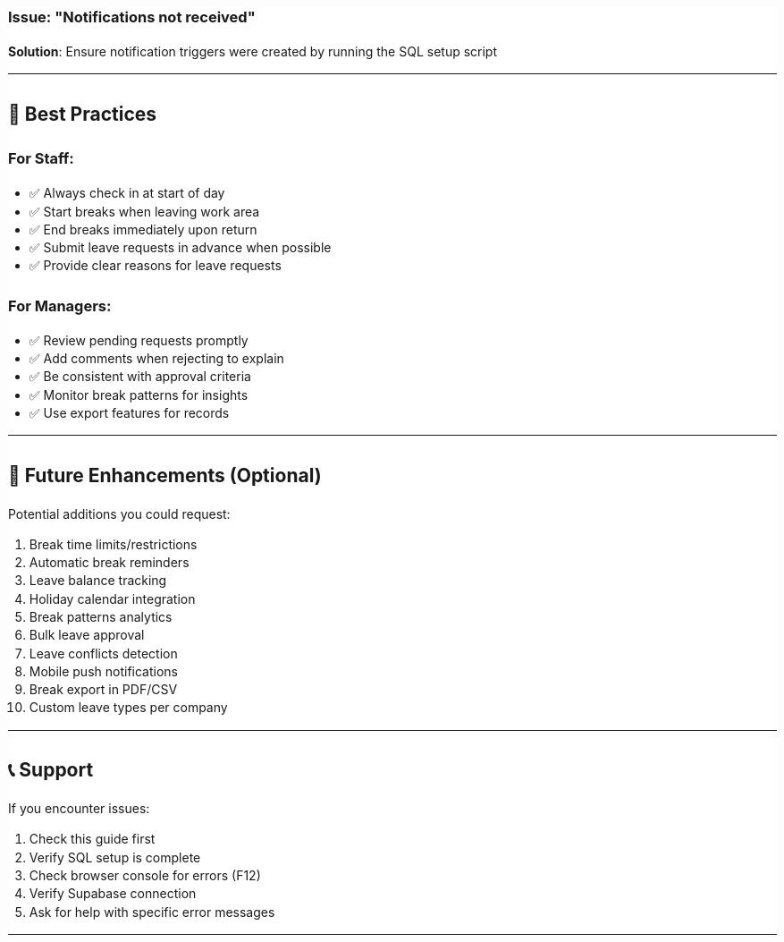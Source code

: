 ### Issue: "Notifications not received"
**Solution**: Ensure notification triggers were created by running the SQL setup script

---

## 📝 Best Practices

### For Staff:
- ✅ Always check in at start of day
- ✅ Start breaks when leaving work area
- ✅ End breaks immediately upon return
- ✅ Submit leave requests in advance when possible
- ✅ Provide clear reasons for leave requests

### For Managers:
- ✅ Review pending requests promptly
- ✅ Add comments when rejecting to explain
- ✅ Be consistent with approval criteria
- ✅ Monitor break patterns for insights
- ✅ Use export features for records

---

## 🚀 Future Enhancements (Optional)

Potential additions you could request:
1. Break time limits/restrictions
2. Automatic break reminders
3. Leave balance tracking
4. Holiday calendar integration
5. Break patterns analytics
6. Bulk leave approval
7. Leave conflicts detection
8. Mobile push notifications
9. Break export in PDF/CSV
10. Custom leave types per company

---

## 📞 Support

If you encounter issues:
1. Check this guide first
2. Verify SQL setup is complete
3. Check browser console for errors (F12)
4. Verify Supabase connection
5. Ask for help with specific error messages

---
